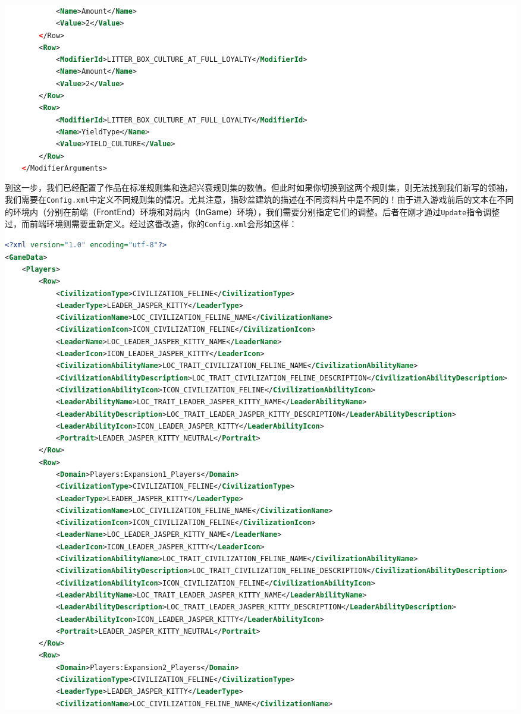 ```xml
			<Name>Amount</Name>
			<Value>2</Value>
		</Row>
		<Row>
			<ModifierId>LITTER_BOX_CULTURE_AT_FULL_LOYALTY</ModifierId>
			<Name>Amount</Name>
			<Value>2</Value>
		</Row>
		<Row>
			<ModifierId>LITTER_BOX_CULTURE_AT_FULL_LOYALTY</ModifierId>
			<Name>YieldType</Name>
			<Value>YIELD_CULTURE</Value>
		</Row>
	</ModifierArguments>
```

到这一步，我们已经配置了作品在标准规则集和迭起兴衰规则集的数值。但此时如果你切换到这两个规则集，则无法找到我们新写的领袖，我们需要在`Config.xml`中定义不同规则集的情况。尤其注意，猫砂盆建筑的描述在不同资料片中是不同的！由于进入游戏前后的文本在不同的环境内（分别在前端（FrontEnd）环境和对局内（InGame）环境），我们需要分别指定它们的调整。后者在刚才通过`Update`指令调整过，而前端环境则需要重新定义。经过这番改造，你的`Config.xml`会形如这样：

```xml
<?xml version="1.0" encoding="utf-8"?>
<GameData>
	<Players>
		<Row>
			<CivilizationType>CIVILIZATION_FELINE</CivilizationType>
			<LeaderType>LEADER_JASPER_KITTY</LeaderType>
			<CivilizationName>LOC_CIVILIZATION_FELINE_NAME</CivilizationName>
			<CivilizationIcon>ICON_CIVILIZATION_FELINE</CivilizationIcon>
			<LeaderName>LOC_LEADER_JASPER_KITTY_NAME</LeaderName>
			<LeaderIcon>ICON_LEADER_JASPER_KITTY</LeaderIcon>
			<CivilizationAbilityName>LOC_TRAIT_CIVILIZATION_FELINE_NAME</CivilizationAbilityName>
			<CivilizationAbilityDescription>LOC_TRAIT_CIVILIZATION_FELINE_DESCRIPTION</CivilizationAbilityDescription>
			<CivilizationAbilityIcon>ICON_CIVILIZATION_FELINE</CivilizationAbilityIcon>
			<LeaderAbilityName>LOC_TRAIT_LEADER_JASPER_KITTY_NAME</LeaderAbilityName>
			<LeaderAbilityDescription>LOC_TRAIT_LEADER_JASPER_KITTY_DESCRIPTION</LeaderAbilityDescription>
			<LeaderAbilityIcon>ICON_LEADER_JASPER_KITTY</LeaderAbilityIcon>
			<Portrait>LEADER_JASPER_KITTY_NEUTRAL</Portrait>
		</Row>
		<Row>
			<Domain>Players:Expansion1_Players</Domain>
			<CivilizationType>CIVILIZATION_FELINE</CivilizationType>
			<LeaderType>LEADER_JASPER_KITTY</LeaderType>
			<CivilizationName>LOC_CIVILIZATION_FELINE_NAME</CivilizationName>
			<CivilizationIcon>ICON_CIVILIZATION_FELINE</CivilizationIcon>
			<LeaderName>LOC_LEADER_JASPER_KITTY_NAME</LeaderName>
			<LeaderIcon>ICON_LEADER_JASPER_KITTY</LeaderIcon>
			<CivilizationAbilityName>LOC_TRAIT_CIVILIZATION_FELINE_NAME</CivilizationAbilityName>
			<CivilizationAbilityDescription>LOC_TRAIT_CIVILIZATION_FELINE_DESCRIPTION</CivilizationAbilityDescription>
			<CivilizationAbilityIcon>ICON_CIVILIZATION_FELINE</CivilizationAbilityIcon>
			<LeaderAbilityName>LOC_TRAIT_LEADER_JASPER_KITTY_NAME</LeaderAbilityName>
			<LeaderAbilityDescription>LOC_TRAIT_LEADER_JASPER_KITTY_DESCRIPTION</LeaderAbilityDescription>
			<LeaderAbilityIcon>ICON_LEADER_JASPER_KITTY</LeaderAbilityIcon>
			<Portrait>LEADER_JASPER_KITTY_NEUTRAL</Portrait>
		</Row>
		<Row>
			<Domain>Players:Expansion2_Players</Domain>
			<CivilizationType>CIVILIZATION_FELINE</CivilizationType>
			<LeaderType>LEADER_JASPER_KITTY</LeaderType>
			<CivilizationName>LOC_CIVILIZATION_FELINE_NAME</CivilizationName>
```